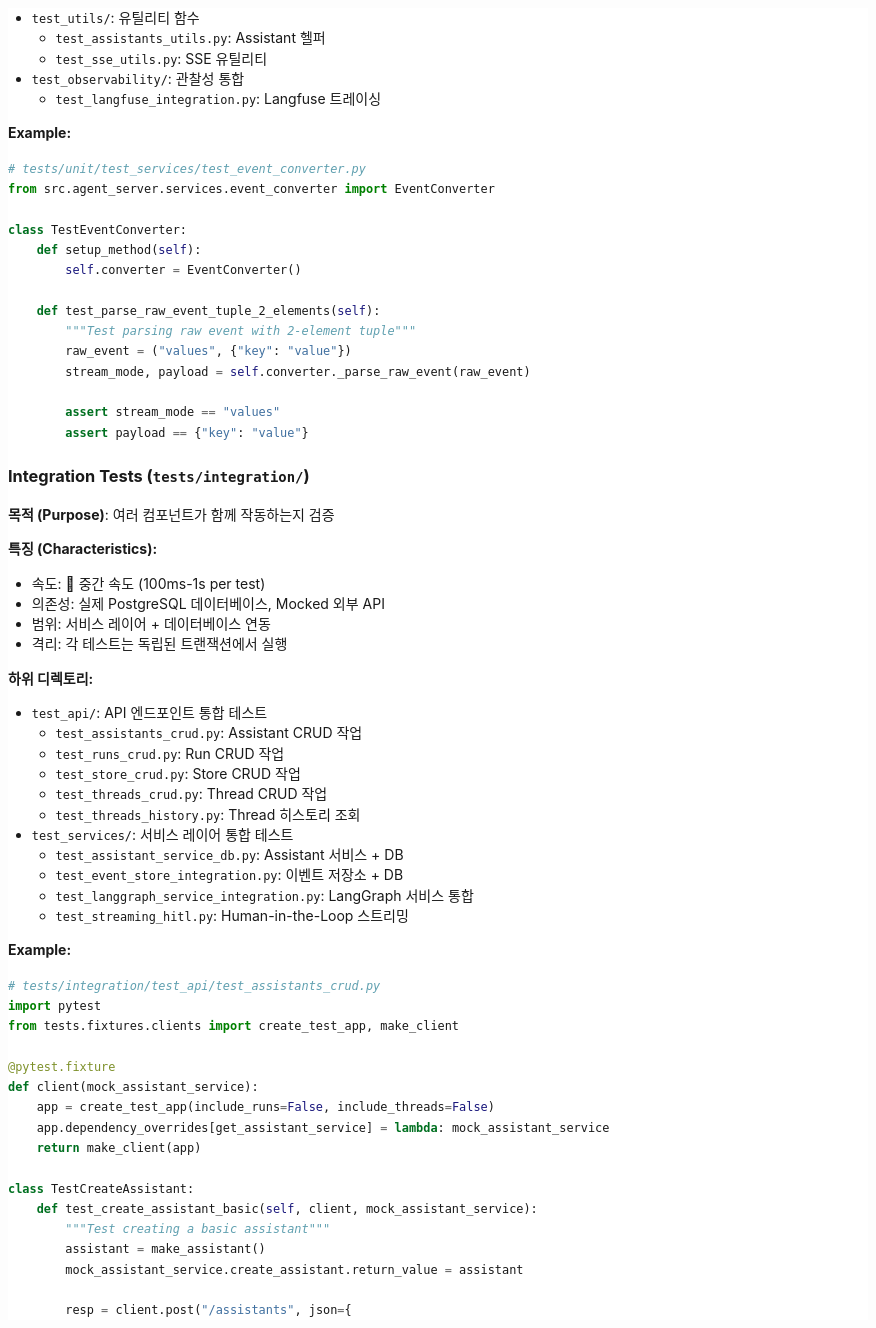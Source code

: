 - `test_utils/`: 유틸리티 함수
  - `test_assistants_utils.py`: Assistant 헬퍼
  - `test_sse_utils.py`: SSE 유틸리티
- `test_observability/`: 관찰성 통합
  - `test_langfuse_integration.py`: Langfuse 트레이싱

**Example:**
```python
# tests/unit/test_services/test_event_converter.py
from src.agent_server.services.event_converter import EventConverter

class TestEventConverter:
    def setup_method(self):
        self.converter = EventConverter()

    def test_parse_raw_event_tuple_2_elements(self):
        """Test parsing raw event with 2-element tuple"""
        raw_event = ("values", {"key": "value"})
        stream_mode, payload = self.converter._parse_raw_event(raw_event)

        assert stream_mode == "values"
        assert payload == {"key": "value"}
```

### Integration Tests (`tests/integration/`)

**목적 (Purpose)**: 여러 컴포넌트가 함께 작동하는지 검증

**특징 (Characteristics):**
- 속도: 🐢 중간 속도 (100ms-1s per test)
- 의존성: 실제 PostgreSQL 데이터베이스, Mocked 외부 API
- 범위: 서비스 레이어 + 데이터베이스 연동
- 격리: 각 테스트는 독립된 트랜잭션에서 실행

**하위 디렉토리:**
- `test_api/`: API 엔드포인트 통합 테스트
  - `test_assistants_crud.py`: Assistant CRUD 작업
  - `test_runs_crud.py`: Run CRUD 작업
  - `test_store_crud.py`: Store CRUD 작업
  - `test_threads_crud.py`: Thread CRUD 작업
  - `test_threads_history.py`: Thread 히스토리 조회
- `test_services/`: 서비스 레이어 통합 테스트
  - `test_assistant_service_db.py`: Assistant 서비스 + DB
  - `test_event_store_integration.py`: 이벤트 저장소 + DB
  - `test_langgraph_service_integration.py`: LangGraph 서비스 통합
  - `test_streaming_hitl.py`: Human-in-the-Loop 스트리밍

**Example:**
```python
# tests/integration/test_api/test_assistants_crud.py
import pytest
from tests.fixtures.clients import create_test_app, make_client

@pytest.fixture
def client(mock_assistant_service):
    app = create_test_app(include_runs=False, include_threads=False)
    app.dependency_overrides[get_assistant_service] = lambda: mock_assistant_service
    return make_client(app)

class TestCreateAssistant:
    def test_create_assistant_basic(self, client, mock_assistant_service):
        """Test creating a basic assistant"""
        assistant = make_assistant()
        mock_assistant_service.create_assistant.return_value = assistant

        resp = client.post("/assistants", json={
```